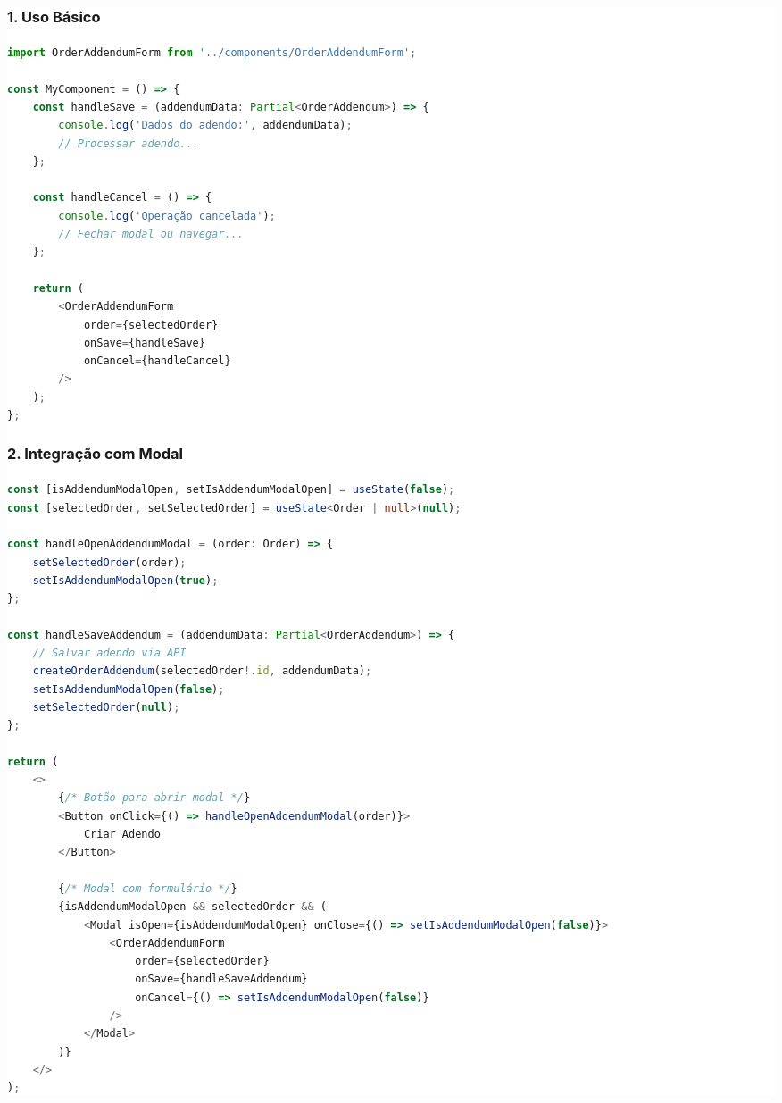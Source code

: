 ### **1. Uso Básico**
```typescript
import OrderAddendumForm from '../components/OrderAddendumForm';

const MyComponent = () => {
    const handleSave = (addendumData: Partial<OrderAddendum>) => {
        console.log('Dados do adendo:', addendumData);
        // Processar adendo...
    };

    const handleCancel = () => {
        console.log('Operação cancelada');
        // Fechar modal ou navegar...
    };

    return (
        <OrderAddendumForm
            order={selectedOrder}
            onSave={handleSave}
            onCancel={handleCancel}
        />
    );
};
```

### **2. Integração com Modal**
```typescript
const [isAddendumModalOpen, setIsAddendumModalOpen] = useState(false);
const [selectedOrder, setSelectedOrder] = useState<Order | null>(null);

const handleOpenAddendumModal = (order: Order) => {
    setSelectedOrder(order);
    setIsAddendumModalOpen(true);
};

const handleSaveAddendum = (addendumData: Partial<OrderAddendum>) => {
    // Salvar adendo via API
    createOrderAddendum(selectedOrder!.id, addendumData);
    setIsAddendumModalOpen(false);
    setSelectedOrder(null);
};

return (
    <>
        {/* Botão para abrir modal */}
        <Button onClick={() => handleOpenAddendumModal(order)}>
            Criar Adendo
        </Button>

        {/* Modal com formulário */}
        {isAddendumModalOpen && selectedOrder && (
            <Modal isOpen={isAddendumModalOpen} onClose={() => setIsAddendumModalOpen(false)}>
                <OrderAddendumForm
                    order={selectedOrder}
                    onSave={handleSaveAddendum}
                    onCancel={() => setIsAddendumModalOpen(false)}
                />
            </Modal>
        )}
    </>
);
```
